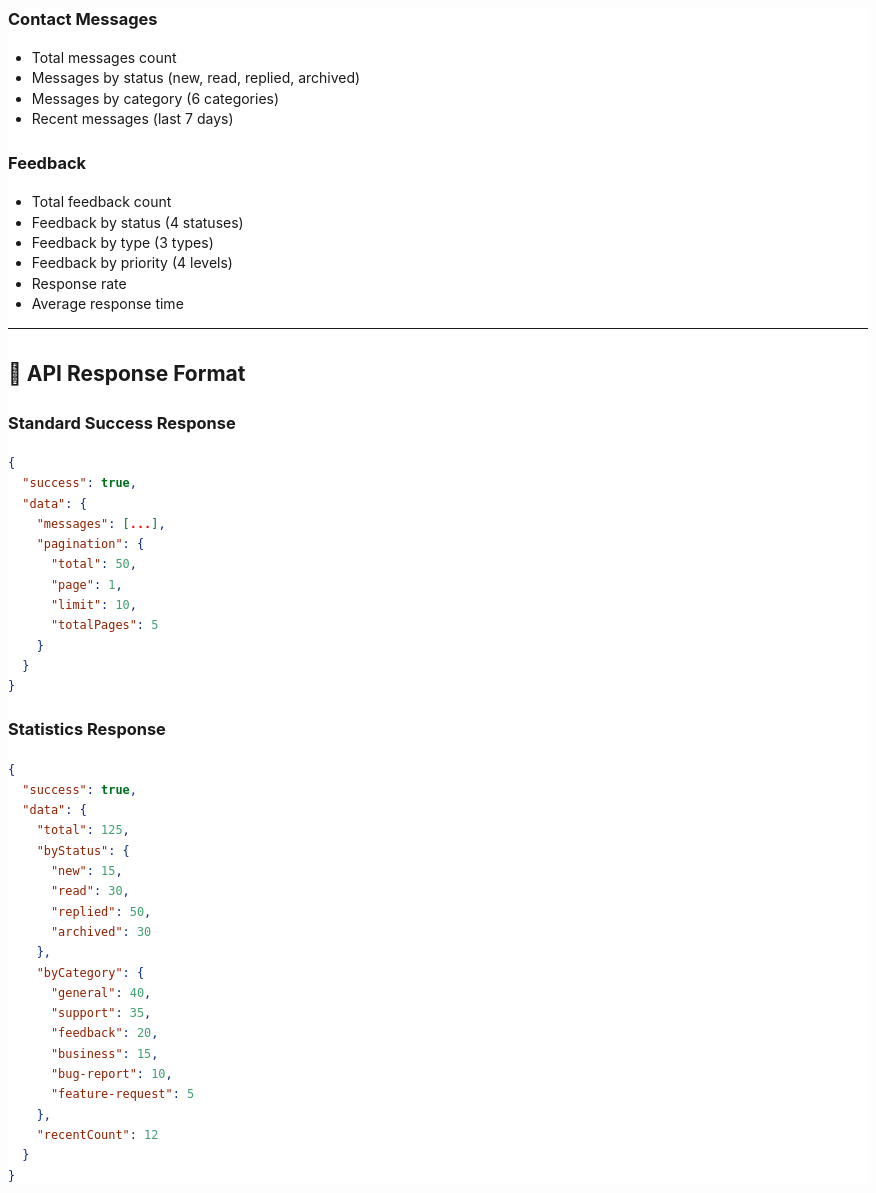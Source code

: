 ### Contact Messages
- Total messages count
- Messages by status (new, read, replied, archived)
- Messages by category (6 categories)
- Recent messages (last 7 days)

### Feedback
- Total feedback count
- Feedback by status (4 statuses)
- Feedback by type (3 types)
- Feedback by priority (4 levels)
- Response rate
- Average response time

---

## 🔄 API Response Format

### Standard Success Response
```json
{
  "success": true,
  "data": {
    "messages": [...],
    "pagination": {
      "total": 50,
      "page": 1,
      "limit": 10,
      "totalPages": 5
    }
  }
}
```

### Statistics Response
```json
{
  "success": true,
  "data": {
    "total": 125,
    "byStatus": {
      "new": 15,
      "read": 30,
      "replied": 50,
      "archived": 30
    },
    "byCategory": {
      "general": 40,
      "support": 35,
      "feedback": 20,
      "business": 15,
      "bug-report": 10,
      "feature-request": 5
    },
    "recentCount": 12
  }
}
```
